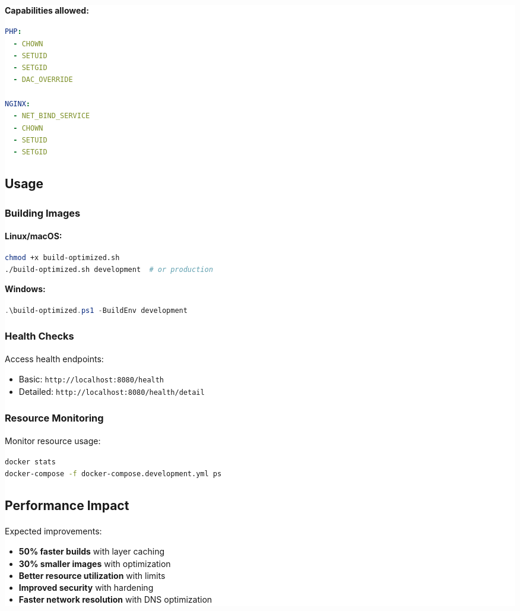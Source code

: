**Capabilities allowed:**
```yaml
PHP:
  - CHOWN
  - SETUID
  - SETGID
  - DAC_OVERRIDE

NGINX:
  - NET_BIND_SERVICE
  - CHOWN
  - SETUID
  - SETGID
```

## Usage

### Building Images

**Linux/macOS:**
```bash
chmod +x build-optimized.sh
./build-optimized.sh development  # or production
```

**Windows:**
```powershell
.\build-optimized.ps1 -BuildEnv development
```

### Health Checks

Access health endpoints:
- Basic: `http://localhost:8080/health`
- Detailed: `http://localhost:8080/health/detail`

### Resource Monitoring

Monitor resource usage:
```bash
docker stats
docker-compose -f docker-compose.development.yml ps
```

## Performance Impact

Expected improvements:
- **50% faster builds** with layer caching
- **30% smaller images** with optimization
- **Better resource utilization** with limits
- **Improved security** with hardening
- **Faster network resolution** with DNS optimization

